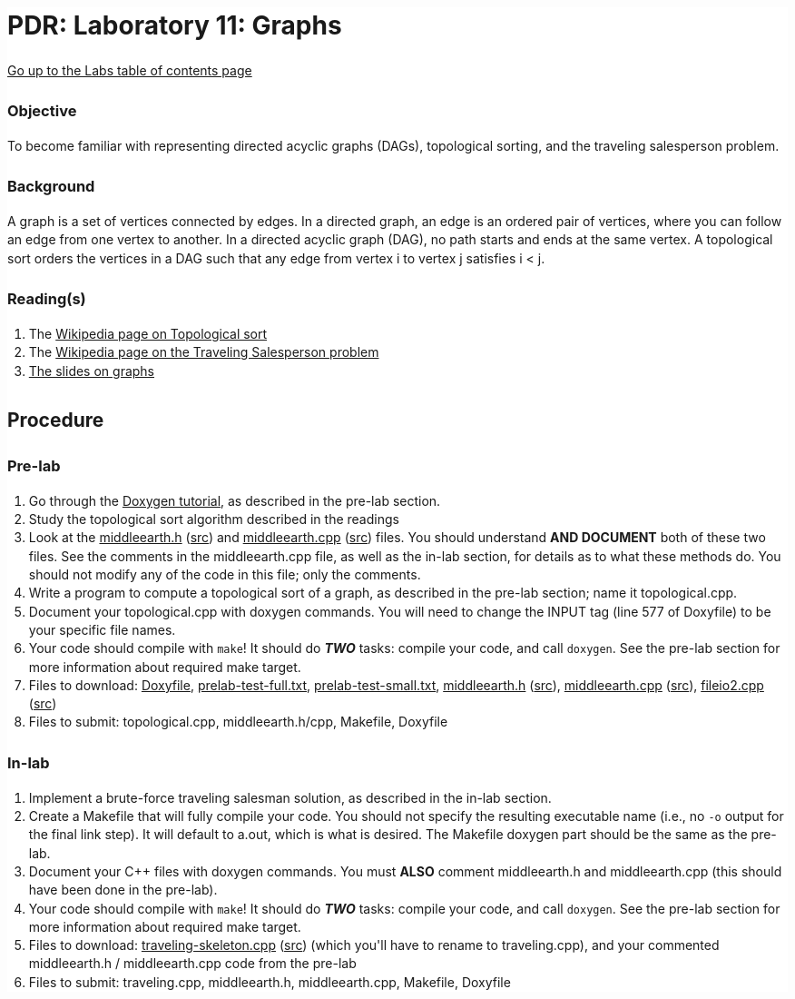 PDR: Laboratory 11: Graphs
==========================

[Go up to the Labs table of contents page](../index.html)

### Objective ###

To become familiar with representing directed acyclic graphs (DAGs), topological sorting, and the traveling salesperson problem.

### Background ###

A graph is a set of vertices connected by edges.  In a directed graph, an edge is an ordered pair of vertices, where you can follow an edge from one vertex to another.  In a directed acyclic graph (DAG), no path starts and ends at the same vertex.  A topological sort orders the vertices in a DAG such that any edge from vertex i to vertex j satisfies i < j.  

### Reading(s) ###

1. The [Wikipedia page on Topological sort](http://en.wikipedia.org/wiki/Topological_sort)
2. The [Wikipedia page on the Traveling Salesperson problem](http://en.wikipedia.org/wiki/Travelling_salesman_problem)
3. [The slides on graphs](../../slides/12-graphs.html)

Procedure
---------

### Pre-lab ###

1. Go through the [Doxygen tutorial](../../tutorials/11-doxygen/index.html), as described in the pre-lab section.
2. Study the topological sort algorithm described in the readings
3. Look at the [middleearth.h](middleearth.h.html) ([src](middleearth.h)) and [middleearth.cpp](middleearth.cpp.html) ([src](middleearth.cpp)) files.  You should understand **AND DOCUMENT** both of these two files.  See the comments in the middleearth.cpp file, as well as the in-lab section, for details as to what these methods do.  You should not modify any of the code in this file; only the comments.
4. Write a program to compute a topological sort of a graph, as described in the pre-lab section; name it topological.cpp.
5. Document your topological.cpp with doxygen commands.  You will need to change the INPUT tag (line 577 of Doxyfile) to be your specific file names.
6. Your code should compile with `make`!  It should do ***TWO*** tasks: compile your code, and call `doxygen`.  See the pre-lab section for more information about required make target.
7. Files to download: [Doxyfile](Doxyfile), [prelab-test-full.txt](prelab-test-full.txt), [prelab-test-small.txt](prelab-test-small.txt), [middleearth.h](middleearth.h.html) ([src](middleearth.h)), [middleearth.cpp](middleearth.cpp.html) ([src](middleearth.cpp)), [fileio2.cpp](fileio2.cpp.html) ([src](fileio2.cpp))
8. Files to submit: topological.cpp, middleearth.h/cpp, Makefile, Doxyfile

### In-lab ###

1. Implement a brute-force traveling salesman solution, as described in the in-lab section.
2. Create a Makefile that will fully compile your code.  You should not specify the resulting executable name (i.e., no `-o` output for the final link step).  It will default to a.out, which is what is desired.  The Makefile doxygen part should be the same as the pre-lab.
3. Document your C++ files with doxygen commands.  You must **ALSO** comment middleearth.h and middleearth.cpp (this should have been done in the pre-lab).
4. Your code should compile with `make`!  It should do ***TWO*** tasks: compile your code, and call `doxygen`.  See the pre-lab section for more information about required make target.
5. Files to download: [traveling-skeleton.cpp](traveling-skeleton.cpp.html) ([src](traveling-skeleton.cpp)) (which you'll have to rename to traveling.cpp), and your commented middleearth.h / middleearth.cpp code from the pre-lab
6. Files to submit: traveling.cpp, middleearth.h, middleearth.cpp, Makefile, Doxyfile
